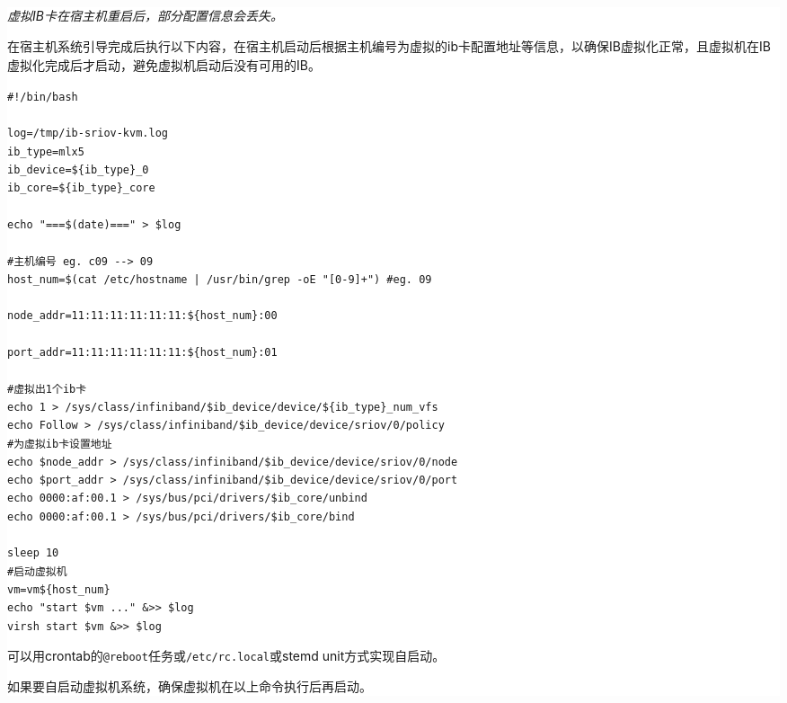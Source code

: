    *虚拟IB卡在宿主机重启后，部分配置信息会丢失。*

   在宿主机系统引导完成后执行以下内容，在宿主机启动后根据主机编号为虚拟的ib卡配置地址等信息，以确保IB虚拟化正常，且虚拟机在IB虚拟化完成后才启动，避免虚拟机启动后没有可用的IB。

   ```shell
   #!/bin/bash
   
   log=/tmp/ib-sriov-kvm.log
   ib_type=mlx5
   ib_device=${ib_type}_0
   ib_core=${ib_type}_core
   
   echo "===$(date)===" > $log
   
   #主机编号 eg. c09 --> 09
   host_num=$(cat /etc/hostname | /usr/bin/grep -oE "[0-9]+") #eg. 09
   
   node_addr=11:11:11:11:11:11:${host_num}:00
   
   port_addr=11:11:11:11:11:11:${host_num}:01
   
   #虚拟出1个ib卡
   echo 1 > /sys/class/infiniband/$ib_device/device/${ib_type}_num_vfs
   echo Follow > /sys/class/infiniband/$ib_device/device/sriov/0/policy
   #为虚拟ib卡设置地址
   echo $node_addr > /sys/class/infiniband/$ib_device/device/sriov/0/node
   echo $port_addr > /sys/class/infiniband/$ib_device/device/sriov/0/port
   echo 0000:af:00.1 > /sys/bus/pci/drivers/$ib_core/unbind
   echo 0000:af:00.1 > /sys/bus/pci/drivers/$ib_core/bind
   
   sleep 10
   #启动虚拟机
   vm=vm${host_num}
   echo "start $vm ..." &>> $log
   virsh start $vm &>> $log
   ```

   可以用crontab的`@reboot`任务或`/etc/rc.local`或stemd unit方式实现自启动。

   如果要自启动虚拟机系统，确保虚拟机在以上命令执行后再启动。